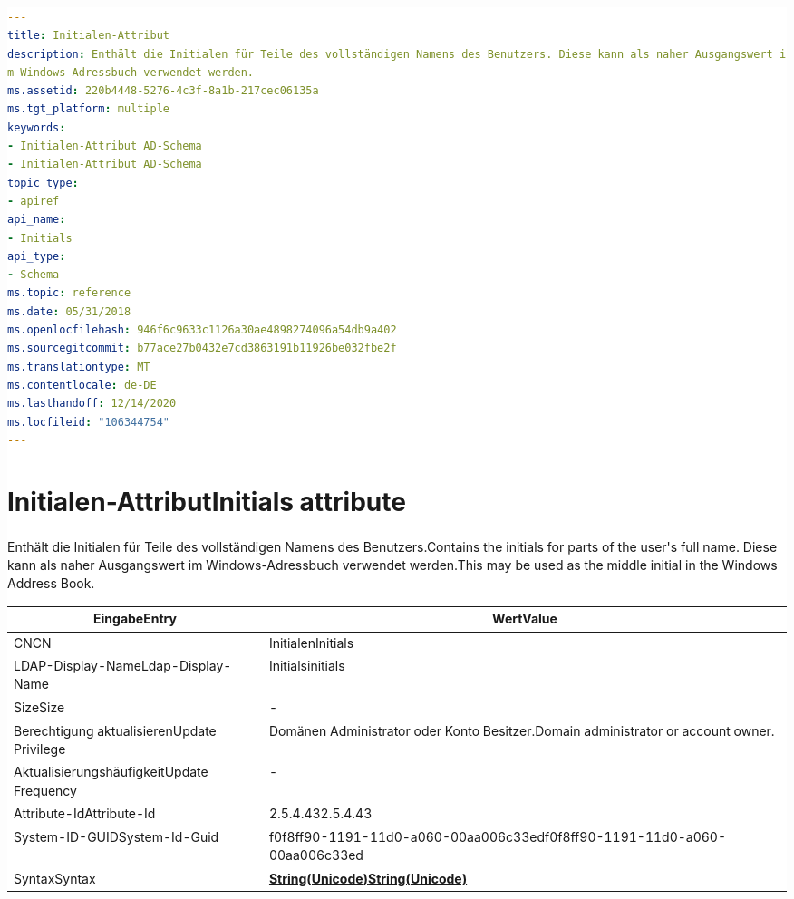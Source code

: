 ```yaml
---
title: Initialen-Attribut
description: Enthält die Initialen für Teile des vollständigen Namens des Benutzers. Diese kann als naher Ausgangswert im Windows-Adressbuch verwendet werden.
ms.assetid: 220b4448-5276-4c3f-8a1b-217cec06135a
ms.tgt_platform: multiple
keywords:
- Initialen-Attribut AD-Schema
- Initialen-Attribut AD-Schema
topic_type:
- apiref
api_name:
- Initials
api_type:
- Schema
ms.topic: reference
ms.date: 05/31/2018
ms.openlocfilehash: 946f6c9633c1126a30ae4898274096a54db9a402
ms.sourcegitcommit: b77ace27b0432e7cd3863191b11926be032fbe2f
ms.translationtype: MT
ms.contentlocale: de-DE
ms.lasthandoff: 12/14/2020
ms.locfileid: "106344754"
---
```

# <a name="initials-attribute"></a><span data-ttu-id="04991-106">Initialen-Attribut</span><span class="sxs-lookup"><span data-stu-id="04991-106">Initials attribute</span></span>

<span data-ttu-id="04991-107">Enthält die Initialen für Teile des vollständigen Namens des Benutzers.</span><span class="sxs-lookup"><span data-stu-id="04991-107">Contains the initials for parts of the user's full name.</span></span> <span data-ttu-id="04991-108">Diese kann als naher Ausgangswert im Windows-Adressbuch verwendet werden.</span><span class="sxs-lookup"><span data-stu-id="04991-108">This may be used as the middle initial in the Windows Address Book.</span></span>



| <span data-ttu-id="04991-109">Eingabe</span><span class="sxs-lookup"><span data-stu-id="04991-109">Entry</span></span> | <span data-ttu-id="04991-110">Wert</span><span class="sxs-lookup"><span data-stu-id="04991-110">Value</span></span> |
|-------------------|---------------------------------------------|
| <span data-ttu-id="04991-111">CN</span><span class="sxs-lookup"><span data-stu-id="04991-111">CN</span></span>                | <span data-ttu-id="04991-112">Initialen</span><span class="sxs-lookup"><span data-stu-id="04991-112">Initials</span></span>                                    |
| <span data-ttu-id="04991-113">LDAP-Display-Name</span><span class="sxs-lookup"><span data-stu-id="04991-113">Ldap-Display-Name</span></span> | <span data-ttu-id="04991-114">Initials</span><span class="sxs-lookup"><span data-stu-id="04991-114">initials</span></span>                                    |
| <span data-ttu-id="04991-115">Size</span><span class="sxs-lookup"><span data-stu-id="04991-115">Size</span></span>              | \-                                          |
| <span data-ttu-id="04991-116">Berechtigung aktualisieren</span><span class="sxs-lookup"><span data-stu-id="04991-116">Update Privilege</span></span>  | <span data-ttu-id="04991-117">Domänen Administrator oder Konto Besitzer.</span><span class="sxs-lookup"><span data-stu-id="04991-117">Domain administrator or account owner.</span></span>      |
| <span data-ttu-id="04991-118">Aktualisierungshäufigkeit</span><span class="sxs-lookup"><span data-stu-id="04991-118">Update Frequency</span></span>  | \-                                          |
| <span data-ttu-id="04991-119">Attribute-Id</span><span class="sxs-lookup"><span data-stu-id="04991-119">Attribute-Id</span></span>      | <span data-ttu-id="04991-120">2.5.4.43</span><span class="sxs-lookup"><span data-stu-id="04991-120">2.5.4.43</span></span>                                    |
| <span data-ttu-id="04991-121">System-ID-GUID</span><span class="sxs-lookup"><span data-stu-id="04991-121">System-Id-Guid</span></span>    | <span data-ttu-id="04991-122">f0f8ff90-1191-11d0-a060-00aa006c33ed</span><span class="sxs-lookup"><span data-stu-id="04991-122">f0f8ff90-1191-11d0-a060-00aa006c33ed</span></span>        |
| <span data-ttu-id="04991-123">Syntax</span><span class="sxs-lookup"><span data-stu-id="04991-123">Syntax</span></span>            | [<span data-ttu-id="04991-124">**String(Unicode)**</span><span class="sxs-lookup"><span data-stu-id="04991-124">**String(Unicode)**</span></span>](s-string-unicode.md) |
